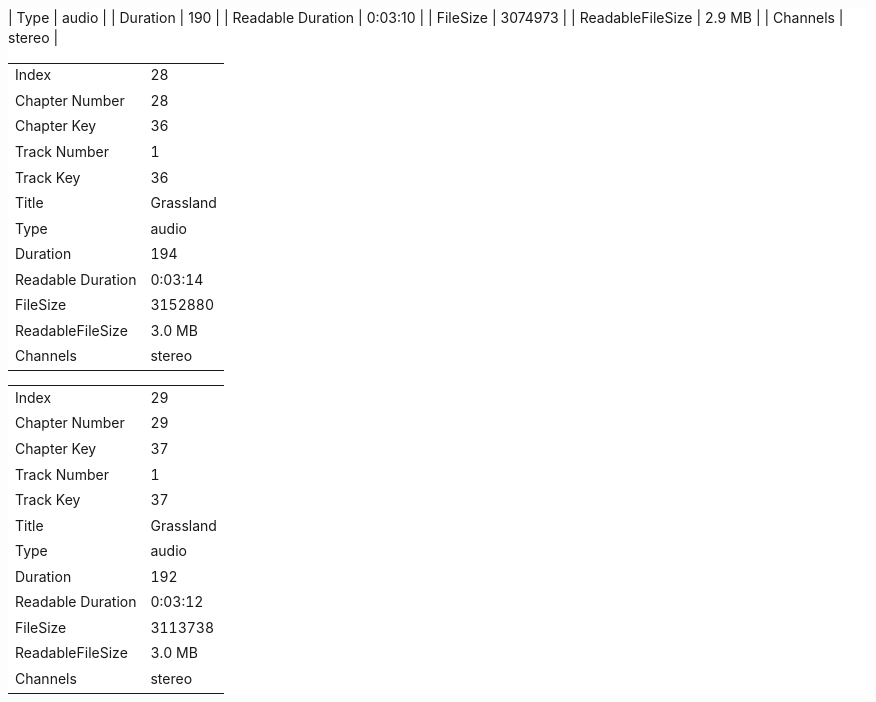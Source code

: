 | Type | audio |
| Duration | 190 |
| Readable Duration | 0:03:10 |
| FileSize | 3074973 |
| ReadableFileSize | 2.9 MB |
| Channels | stereo |

|  |  |
| - | - |
| Index | 28 |
| Chapter Number | 28 |
| Chapter Key | 36 |
| Track Number | 1 |
| Track Key | 36 |
| Title | Grassland |
| Type | audio |
| Duration | 194 |
| Readable Duration | 0:03:14 |
| FileSize | 3152880 |
| ReadableFileSize | 3.0 MB |
| Channels | stereo |

|  |  |
| - | - |
| Index | 29 |
| Chapter Number | 29 |
| Chapter Key | 37 |
| Track Number | 1 |
| Track Key | 37 |
| Title | Grassland |
| Type | audio |
| Duration | 192 |
| Readable Duration | 0:03:12 |
| FileSize | 3113738 |
| ReadableFileSize | 3.0 MB |
| Channels | stereo |
